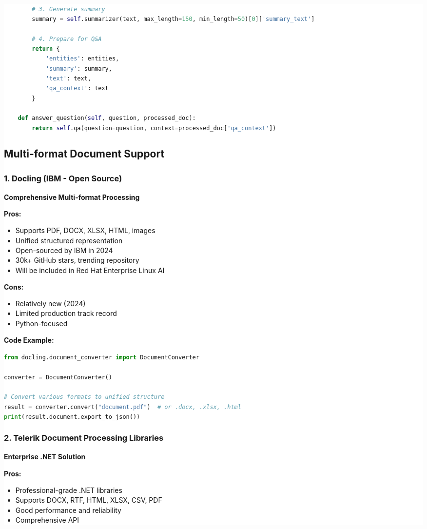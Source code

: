 ```python
        # 3. Generate summary
        summary = self.summarizer(text, max_length=150, min_length=50)[0]['summary_text']
        
        # 4. Prepare for Q&A
        return {
            'entities': entities,
            'summary': summary,
            'text': text,
            'qa_context': text
        }
    
    def answer_question(self, question, processed_doc):
        return self.qa(question=question, context=processed_doc['qa_context'])
```

## Multi-format Document Support

### 1. Docling (IBM - Open Source)
**Comprehensive Multi-format Processing**

**Pros:**
- Supports PDF, DOCX, XLSX, HTML, images
- Unified structured representation
- Open-sourced by IBM in 2024
- 30k+ GitHub stars, trending repository
- Will be included in Red Hat Enterprise Linux AI

**Cons:**
- Relatively new (2024)
- Limited production track record
- Python-focused

**Code Example:**
```python
from docling.document_converter import DocumentConverter

converter = DocumentConverter()

# Convert various formats to unified structure
result = converter.convert("document.pdf")  # or .docx, .xlsx, .html
print(result.document.export_to_json())
```

### 2. Telerik Document Processing Libraries
**Enterprise .NET Solution**

**Pros:**
- Professional-grade .NET libraries
- Supports DOCX, RTF, HTML, XLSX, CSV, PDF
- Good performance and reliability
- Comprehensive API
